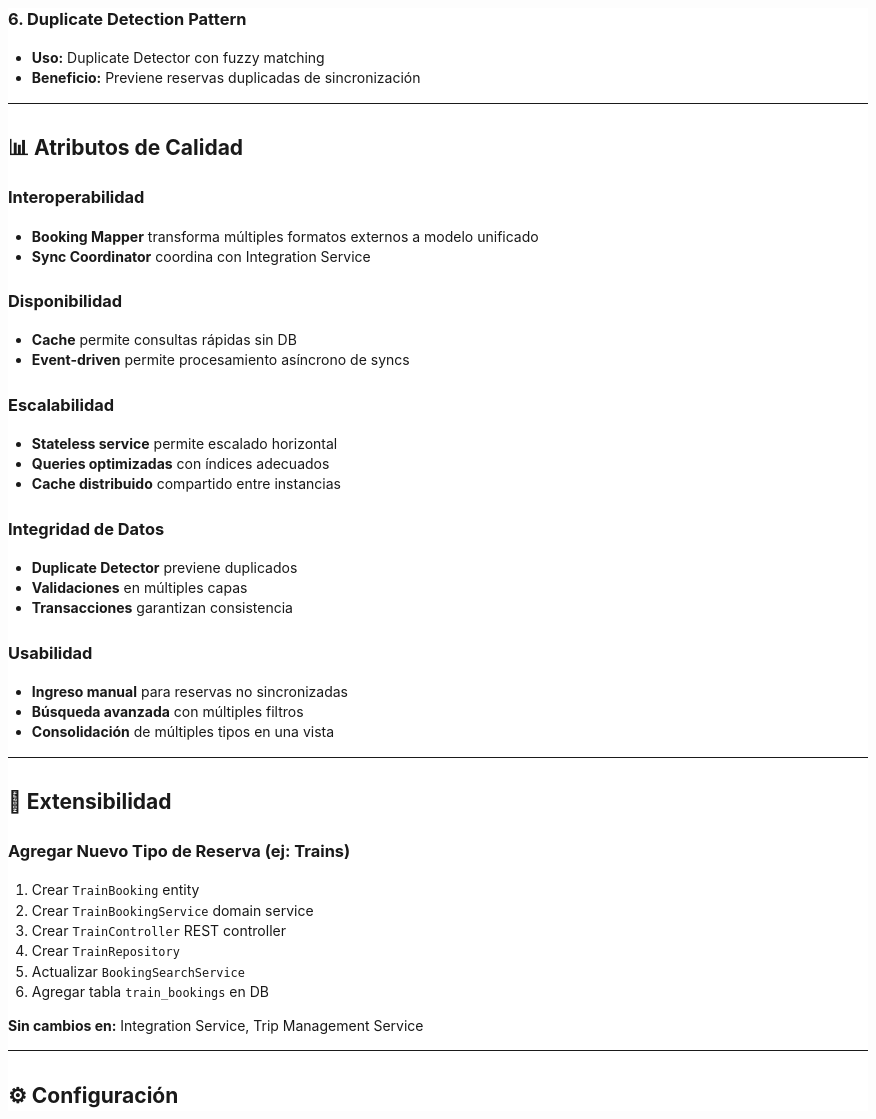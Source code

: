 ### 6. Duplicate Detection Pattern
- **Uso:** Duplicate Detector con fuzzy matching
- **Beneficio:** Previene reservas duplicadas de sincronización

---

## 📊 Atributos de Calidad

### Interoperabilidad
- **Booking Mapper** transforma múltiples formatos externos a modelo unificado
- **Sync Coordinator** coordina con Integration Service

### Disponibilidad
- **Cache** permite consultas rápidas sin DB
- **Event-driven** permite procesamiento asíncrono de syncs

### Escalabilidad
- **Stateless service** permite escalado horizontal
- **Queries optimizadas** con índices adecuados
- **Cache distribuido** compartido entre instancias

### Integridad de Datos
- **Duplicate Detector** previene duplicados
- **Validaciones** en múltiples capas
- **Transacciones** garantizan consistencia

### Usabilidad
- **Ingreso manual** para reservas no sincronizadas
- **Búsqueda avanzada** con múltiples filtros
- **Consolidación** de múltiples tipos en una vista

---

## 🚀 Extensibilidad

### Agregar Nuevo Tipo de Reserva (ej: Trains)

1. Crear `TrainBooking` entity
2. Crear `TrainBookingService` domain service
3. Crear `TrainController` REST controller
4. Crear `TrainRepository`
5. Actualizar `BookingSearchService`
6. Agregar tabla `train_bookings` en DB

**Sin cambios en:** Integration Service, Trip Management Service

---

## ⚙️ Configuración
